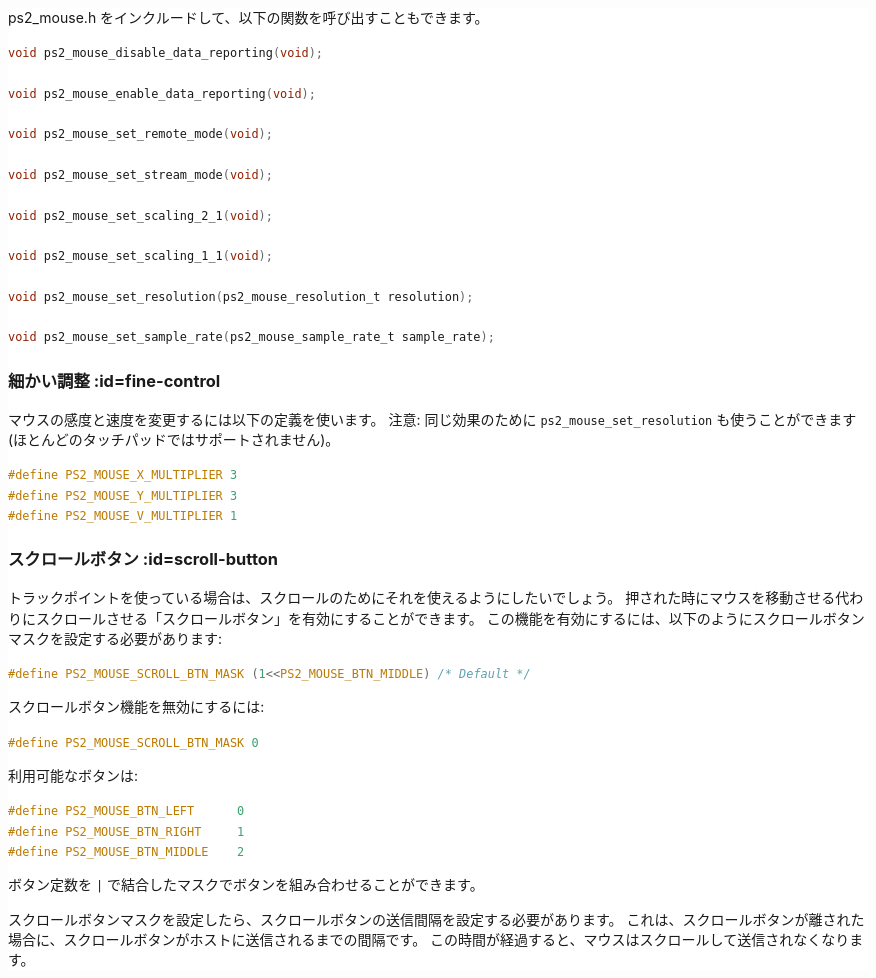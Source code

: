 ps2_mouse.h をインクルードして、以下の関数を呼び出すこともできます。

```c
void ps2_mouse_disable_data_reporting(void);

void ps2_mouse_enable_data_reporting(void);

void ps2_mouse_set_remote_mode(void);

void ps2_mouse_set_stream_mode(void);

void ps2_mouse_set_scaling_2_1(void);

void ps2_mouse_set_scaling_1_1(void);

void ps2_mouse_set_resolution(ps2_mouse_resolution_t resolution);

void ps2_mouse_set_sample_rate(ps2_mouse_sample_rate_t sample_rate);
```

### 細かい調整 :id=fine-control

マウスの感度と速度を変更するには以下の定義を使います。
注意: 同じ効果のために `ps2_mouse_set_resolution` も使うことができます (ほとんどのタッチパッドではサポートされません)。

```c
#define PS2_MOUSE_X_MULTIPLIER 3
#define PS2_MOUSE_Y_MULTIPLIER 3
#define PS2_MOUSE_V_MULTIPLIER 1
```

### スクロールボタン :id=scroll-button

トラックポイントを使っている場合は、スクロールのためにそれを使えるようにしたいでしょう。
押された時にマウスを移動させる代わりにスクロールさせる「スクロールボタン」を有効にすることができます。
この機能を有効にするには、以下のようにスクロールボタンマスクを設定する必要があります:

```c
#define PS2_MOUSE_SCROLL_BTN_MASK (1<<PS2_MOUSE_BTN_MIDDLE) /* Default */
```

スクロールボタン機能を無効にするには:

```c
#define PS2_MOUSE_SCROLL_BTN_MASK 0
```

利用可能なボタンは:

```c
#define PS2_MOUSE_BTN_LEFT      0
#define PS2_MOUSE_BTN_RIGHT     1
#define PS2_MOUSE_BTN_MIDDLE    2
```

ボタン定数を `|` で結合したマスクでボタンを組み合わせることができます。

スクロールボタンマスクを設定したら、スクロールボタンの送信間隔を設定する必要があります。
これは、スクロールボタンが離された場合に、スクロールボタンがホストに送信されるまでの間隔です。
この時間が経過すると、マウスはスクロールして送信されなくなります。
